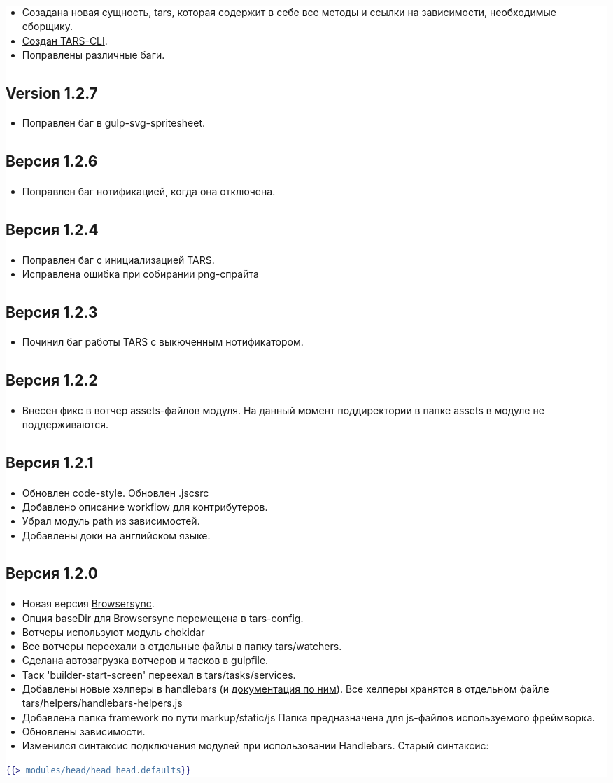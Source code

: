 * Созадана новая сущность, tars, которая содержит в себе все методы и ссылки на зависимости, необходимые сборщику.
* [Создан TARS-CLI](https://github.com/tars/tars-cli/blob/master/README_RU.md).
* Поправлены различные баги.

## Version 1.2.7

* Поправлен баг в gulp-svg-spritesheet.

## Версия 1.2.6

* Поправлен баг нотификацией, когда она отключена.

## Версия 1.2.4

* Поправлен баг с инициализацией TARS.
* Исправлена ошибка при собирании png-спрайта

## Версия 1.2.3

* Починил баг работы TARS c выкюченным нотификатором.

## Версия 1.2.2

* Внесен фикс в вотчер assets-файлов модуля. На данный момент поддиректории в папке assets в модуле не поддерживаются.

## Версия 1.2.1

* Обновлен code-style. Обновлен .jscsrc
* Добавлено описание workflow для [контрибутеров](for-contributors.md).
* Убрал модуль path из зависимостей.
* Добавлены доки на английском языке.

## Версия 1.2.0

* Новая версия [Browsersync](https://www.browsersync.io/).
* Опция [baseDir](options.md#basedir) для Browsersync перемещена в tars-config.
* Вотчеры используют модуль [chokidar](https://github.com/paulmillr/chokidar)
* Все вотчеры переехали в отдельные файлы в папку tars/watchers.
* Сделана автозагрузка вотчеров и тасков в gulpfile.
* Таск 'builder-start-screen' переехал в tars/tasks/services.
* Добавлены новые хэлперы в handlebars (и [документация по ним](handlebars-helpers.md)). Все хелперы хранятся в отдельном файле tars/helpers/handlebars-helpers.js
* Добавлена папка framework по пути markup/static/js Папка предназначена для js-файлов используемого фреймворка.
* Обновлены зависимости.
* Изменился синтаксис подключения модулей при использовании Handlebars. Старый синтаксис:
```handlebars
{{> modules/head/head head.defaults}}
```
